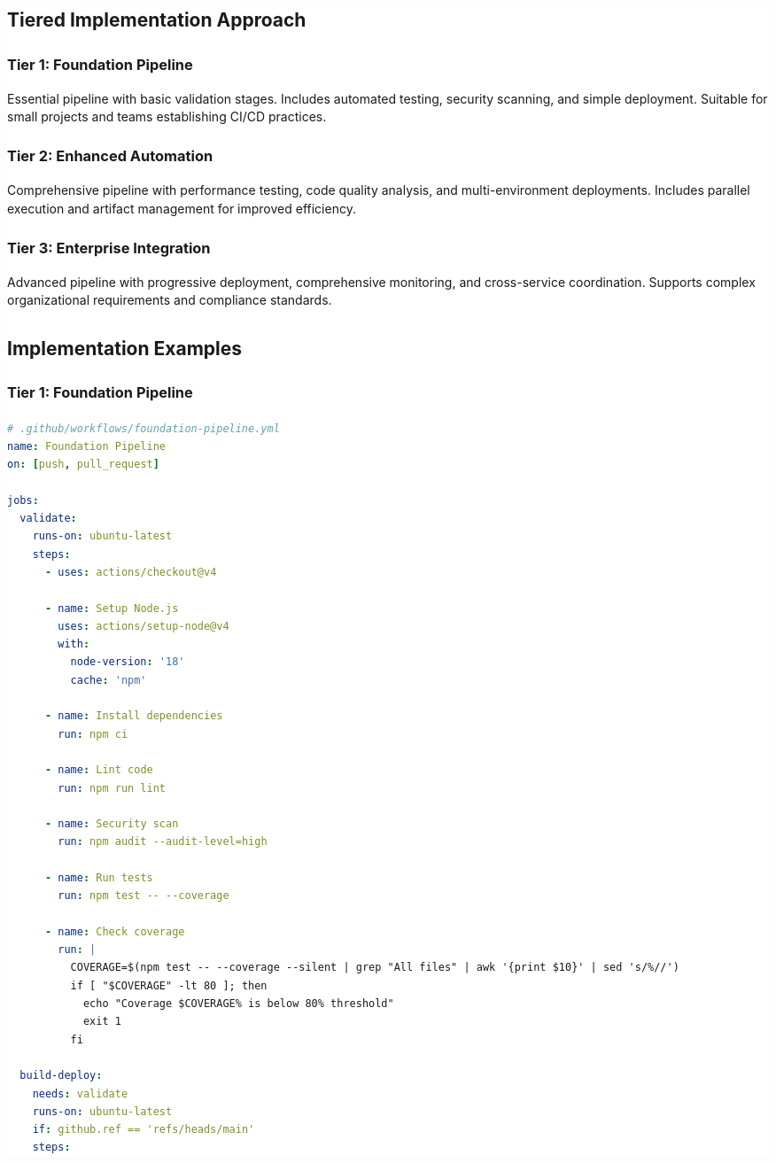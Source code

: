 ## Tiered Implementation Approach

### Tier 1: Foundation Pipeline
Essential pipeline with basic validation stages. Includes automated testing, security scanning, and simple deployment. Suitable for small projects and teams establishing CI/CD practices.

### Tier 2: Enhanced Automation
Comprehensive pipeline with performance testing, code quality analysis, and multi-environment deployments. Includes parallel execution and artifact management for improved efficiency.

### Tier 3: Enterprise Integration
Advanced pipeline with progressive deployment, comprehensive monitoring, and cross-service coordination. Supports complex organizational requirements and compliance standards.

## Implementation Examples

### Tier 1: Foundation Pipeline

```yaml
# .github/workflows/foundation-pipeline.yml
name: Foundation Pipeline
on: [push, pull_request]

jobs:
  validate:
    runs-on: ubuntu-latest
    steps:
      - uses: actions/checkout@v4

      - name: Setup Node.js
        uses: actions/setup-node@v4
        with:
          node-version: '18'
          cache: 'npm'

      - name: Install dependencies
        run: npm ci

      - name: Lint code
        run: npm run lint

      - name: Security scan
        run: npm audit --audit-level=high

      - name: Run tests
        run: npm test -- --coverage

      - name: Check coverage
        run: |
          COVERAGE=$(npm test -- --coverage --silent | grep "All files" | awk '{print $10}' | sed 's/%//')
          if [ "$COVERAGE" -lt 80 ]; then
            echo "Coverage $COVERAGE% is below 80% threshold"
            exit 1
          fi

  build-deploy:
    needs: validate
    runs-on: ubuntu-latest
    if: github.ref == 'refs/heads/main'
    steps:
```